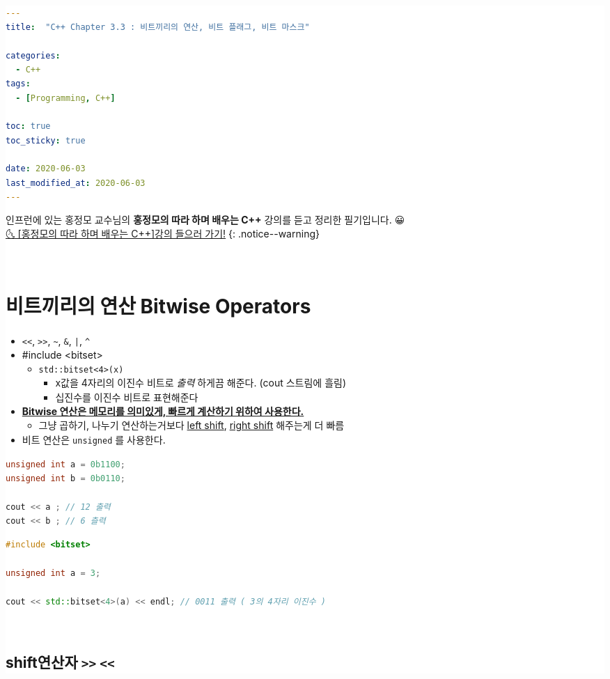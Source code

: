 ```yaml
---
title:  "C++ Chapter 3.3 : 비트끼리의 연산, 비트 플래그, 비트 마스크" 

categories:
  - C++
tags:
  - [Programming, C++]

toc: true
toc_sticky: true

date: 2020-06-03
last_modified_at: 2020-06-03
---
```


인프런에 있는 홍정모 교수님의 **홍정모의 따라 하며 배우는 C++** 강의를 듣고 정리한 필기입니다. 😀    
[🌜 [홍정모의 따라 하며 배우는 C++]강의 들으러 가기!](https://www.inflearn.com/course/following-c-plus)
{: .notice--warning}

<br>

# 비트끼리의 연산 Bitwise Operators

- `<<`, `>>`, `~`, `&`, `|`, `^`
- #include \<bitset>
    - `std::bitset<4>(x)`
        - x값을 4자리의 이진수 비트로 *출력* 하게끔 해준다. (cout 스트림에 흘림)
        - 십진수를 이진수 비트로 표현해준다
- **<u>Bitwise 연산은 메모리를 의미있게, 빠르게 계산하기 위하여 사용한다.</u>**
    - 그냥 곱하기, 나누기 연산하는거보다 <u>left shift</u>, <u>right shift</u> 해주는게 더 빠름
- 비트 연산은 `unsigned` 를 사용한다.

```cpp
unsigned int a = 0b1100;
unsigned int b = 0b0110;

cout << a ; // 12 출력
cout << b ; // 6 츨력
```

```cpp
#include <bitset>

unsigned int a = 3;

cout << std::bitset<4>(a) << endl; // 0011 출력 ( 3의 4자리 이진수 )
```

<br>

## shift연산자 `>>` `<<`
